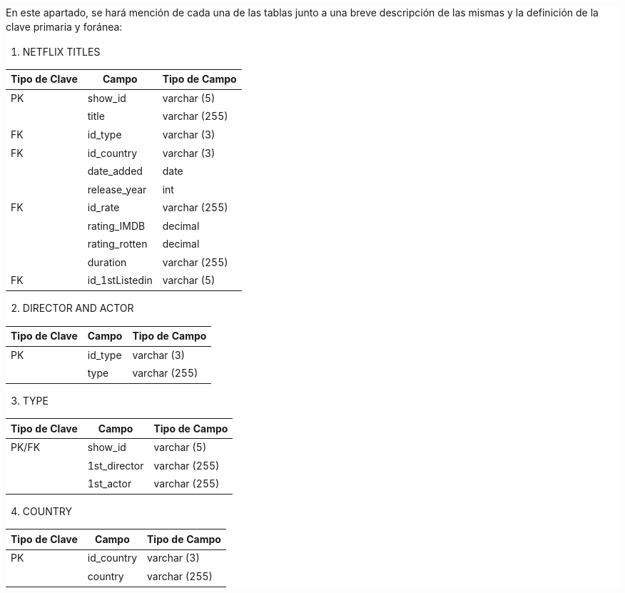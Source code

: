 En este apartado, se hará mención de cada una de las tablas junto a una breve descripción de las mismas y la definición de la clave primaria y foránea:

1. NETFLIX TITLES


| Tipo de Clave | Campo          | Tipo de Campo |
| :-------------- | ---------------- | --------------- |
| PK            | show_id        | varchar (5)   |
| <br/>         | title          | varchar (255) |
| FK            | id_type        | varchar (3)   |
| FK            | id_country     | varchar (3)   |
| <br/>         | date_added     | date          |
| <br/>         | release_year   | int           |
| FK            | id_rate        | varchar (255) |
| <br/>         | rating_IMDB    | decimal       |
| <br/>         | rating_rotten  | decimal       |
| <br/>         | duration       | varchar (255) |
| FK            | id_1stListedin | varchar (5)   |

2. DIRECTOR AND ACTOR


| Tipo de Clave | Campo   | Tipo de Campo |
| --------------- | --------- | --------------- |
| PK            | id_type | varchar (3)   |
| <br/>         | type    | varchar (255) |

3. TYPE


| Tipo de Clave | Campo        | Tipo de Campo |
| --------------- | -------------- | --------------- |
| PK/FK         | show_id      | varchar (5)   |
| <br/>         | 1st_director | varchar (255) |
| <br/>         | 1st_actor    | varchar (255) |

4. COUNTRY


| Tipo de Clave | Campo      | Tipo de Campo |
| --------------- | ------------ | --------------- |
| PK            | id_country | varchar (3)   |
| <br/>         | country    | varchar (255) |
